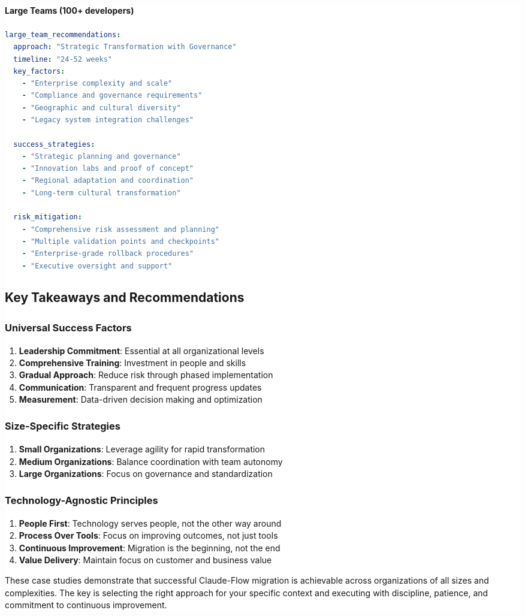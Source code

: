 #### Large Teams (100+ developers)
```yaml
large_team_recommendations:
  approach: "Strategic Transformation with Governance"
  timeline: "24-52 weeks"
  key_factors:
    - "Enterprise complexity and scale"
    - "Compliance and governance requirements"
    - "Geographic and cultural diversity"
    - "Legacy system integration challenges"

  success_strategies:
    - "Strategic planning and governance"
    - "Innovation labs and proof of concept"
    - "Regional adaptation and coordination"
    - "Long-term cultural transformation"

  risk_mitigation:
    - "Comprehensive risk assessment and planning"
    - "Multiple validation points and checkpoints"
    - "Enterprise-grade rollback procedures"
    - "Executive oversight and support"
```

## Key Takeaways and Recommendations

### Universal Success Factors
1. **Leadership Commitment**: Essential at all organizational levels
2. **Comprehensive Training**: Investment in people and skills
3. **Gradual Approach**: Reduce risk through phased implementation
4. **Communication**: Transparent and frequent progress updates
5. **Measurement**: Data-driven decision making and optimization

### Size-Specific Strategies
1. **Small Organizations**: Leverage agility for rapid transformation
2. **Medium Organizations**: Balance coordination with team autonomy
3. **Large Organizations**: Focus on governance and standardization

### Technology-Agnostic Principles
1. **People First**: Technology serves people, not the other way around
2. **Process Over Tools**: Focus on improving outcomes, not just tools
3. **Continuous Improvement**: Migration is the beginning, not the end
4. **Value Delivery**: Maintain focus on customer and business value

These case studies demonstrate that successful Claude-Flow migration is achievable across organizations of all sizes and complexities. The key is selecting the right approach for your specific context and executing with discipline, patience, and commitment to continuous improvement.